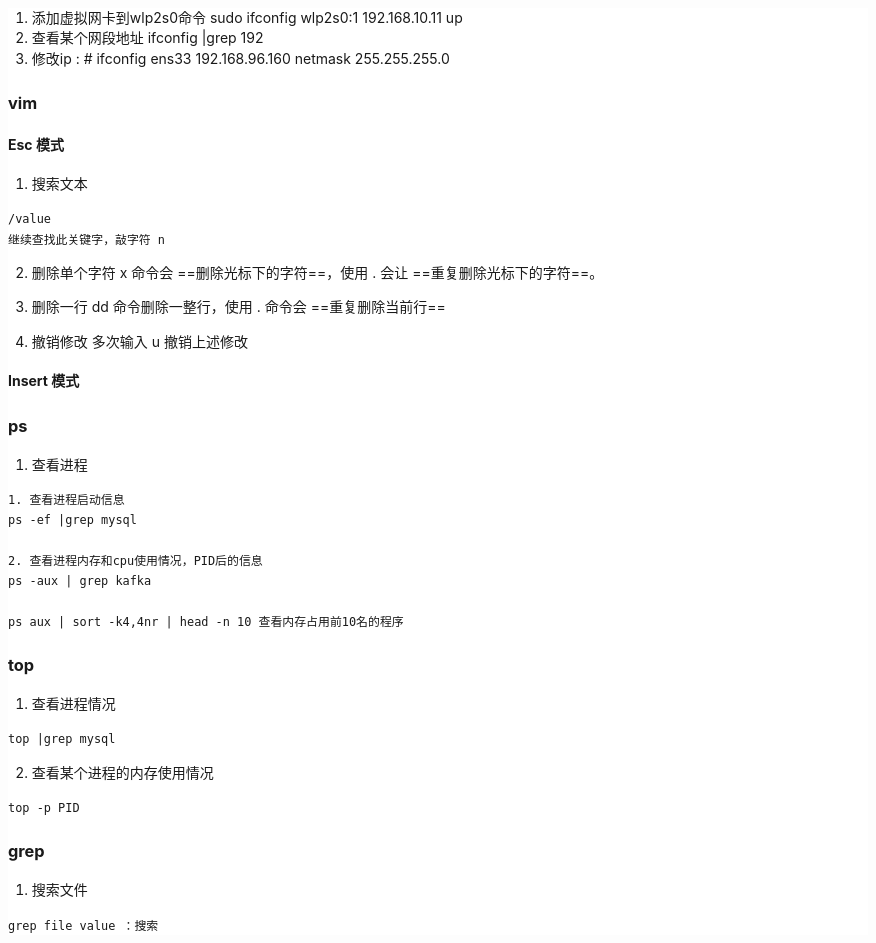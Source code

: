 1. 添加虚拟网卡到wlp2s0命令 sudo ifconfig wlp2s0:1 192.168.10.11 up
2. 查看某个网段地址 ifconfig |grep 192
3. 修改ip : # ifconfig ens33 192.168.96.160 netmask 255.255.255.0

### vim

#### Esc 模式

1. 搜索文本

```
/value
继续查找此关键字，敲字符 n
```

2. 删除单个字符 x 命令会 ==删除光标下的字符==，使用 . 会让 ==重复删除光标下的字符==。

3. 删除一行 dd 命令删除一整行，使用 . 命令会 ==重复删除当前行==

4. 撤销修改 多次输入 u 撤销上述修改

#### Insert 模式

### ps

1. 查看进程

``` 
1. 查看进程启动信息
ps -ef |grep mysql

2. 查看进程内存和cpu使用情况，PID后的信息
ps -aux | grep kafka 

ps aux | sort -k4,4nr | head -n 10 查看内存占用前10名的程序
```

### top

1. 查看进程情况

```
top |grep mysql
```

2. 查看某个进程的内存使用情况

```
top -p PID
```

### grep

1. 搜索文件

``` 
grep file value ：搜索
```
